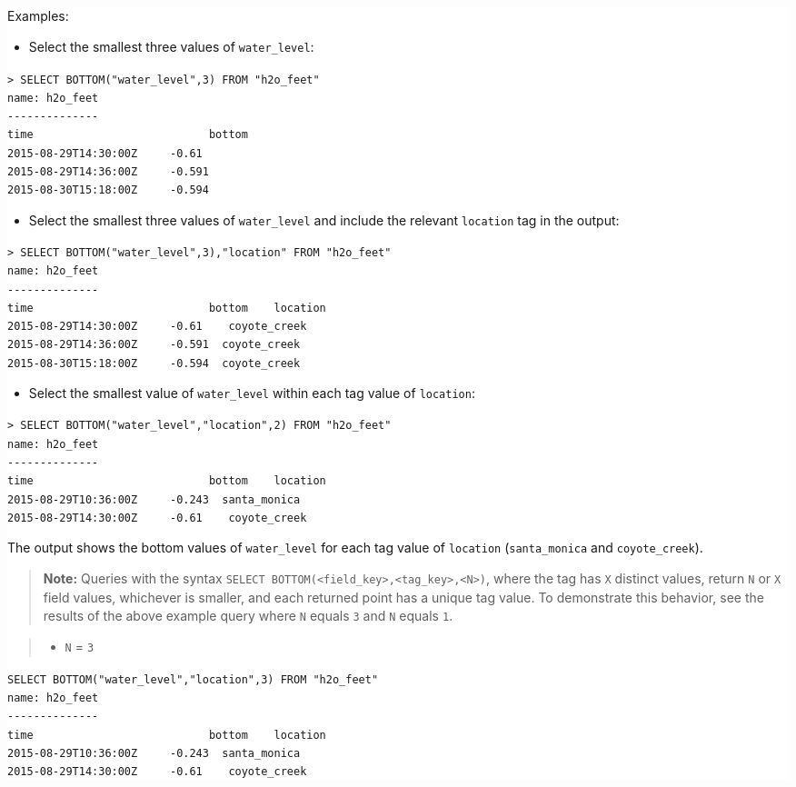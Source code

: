 Examples:

* Select the smallest three values of `water_level`:

```
> SELECT BOTTOM("water_level",3) FROM "h2o_feet"
name: h2o_feet
--------------
time			               bottom
2015-08-29T14:30:00Z	 -0.61
2015-08-29T14:36:00Z	 -0.591
2015-08-30T15:18:00Z	 -0.594
```

* Select the smallest three values of `water_level` and include the relevant `location` tag in the output:

```
> SELECT BOTTOM("water_level",3),"location" FROM "h2o_feet"
name: h2o_feet
--------------
time			               bottom	 location
2015-08-29T14:30:00Z	 -0.61	  coyote_creek
2015-08-29T14:36:00Z	 -0.591	 coyote_creek
2015-08-30T15:18:00Z	 -0.594	 coyote_creek
```

* Select the smallest value of `water_level` within each tag value of `location`:

```
> SELECT BOTTOM("water_level","location",2) FROM "h2o_feet"
name: h2o_feet
--------------
time			               bottom	 location
2015-08-29T10:36:00Z	 -0.243	 santa_monica
2015-08-29T14:30:00Z	 -0.61	  coyote_creek
```

The output shows the bottom values of `water_level` for each tag value of `location` (`santa_monica` and `coyote_creek`).

> **Note:** Queries with the syntax `SELECT BOTTOM(<field_key>,<tag_key>,<N>)`, where the tag has `X` distinct values, return `N` or `X` field values, whichever is smaller, and each returned point has a unique tag value.
To demonstrate this behavior, see the results of the above example query where `N` equals `3` and `N` equals `1`.

> * `N` = `3`

>
```
SELECT BOTTOM("water_level","location",3) FROM "h2o_feet"
name: h2o_feet
--------------
time			               bottom	 location
2015-08-29T10:36:00Z	 -0.243	 santa_monica
2015-08-29T14:30:00Z	 -0.61	  coyote_creek
```
